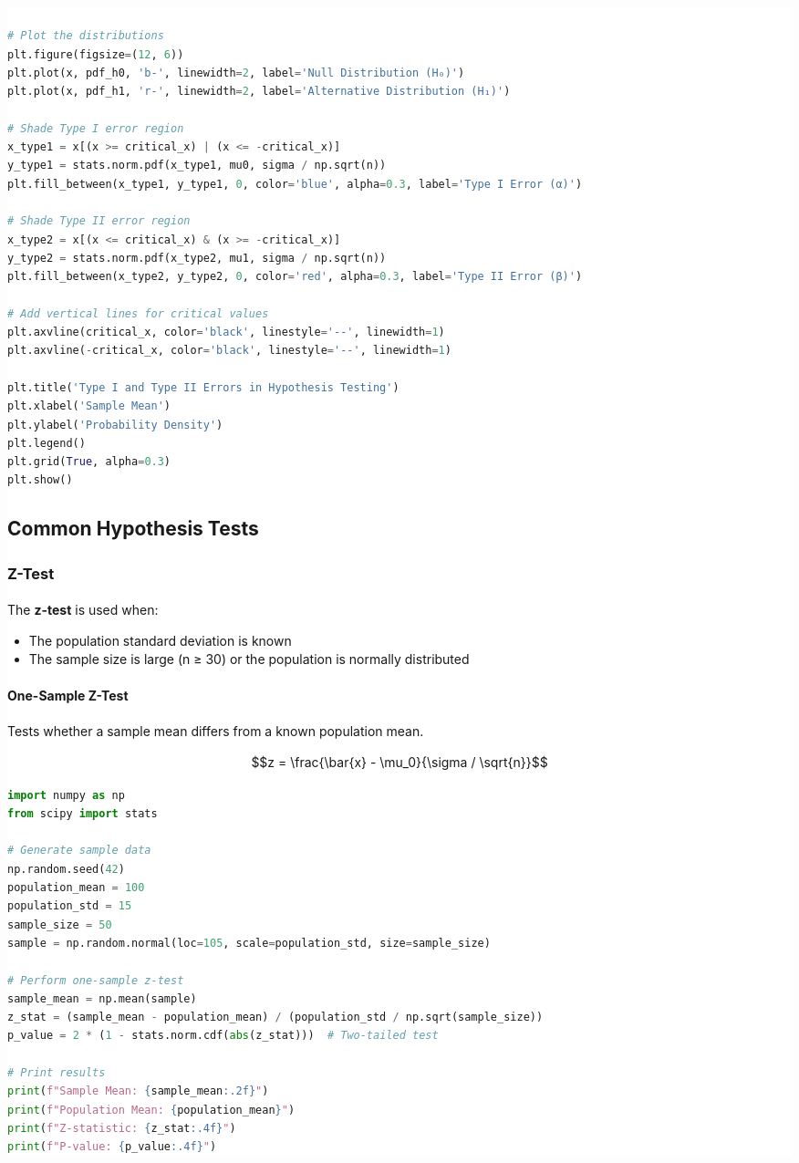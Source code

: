 ```python

# Plot the distributions
plt.figure(figsize=(12, 6))
plt.plot(x, pdf_h0, 'b-', linewidth=2, label='Null Distribution (H₀)')
plt.plot(x, pdf_h1, 'r-', linewidth=2, label='Alternative Distribution (H₁)')

# Shade Type I error region
x_type1 = x[(x >= critical_x) | (x <= -critical_x)]
y_type1 = stats.norm.pdf(x_type1, mu0, sigma / np.sqrt(n))
plt.fill_between(x_type1, y_type1, 0, color='blue', alpha=0.3, label='Type I Error (α)')

# Shade Type II error region
x_type2 = x[(x <= critical_x) & (x >= -critical_x)]
y_type2 = stats.norm.pdf(x_type2, mu1, sigma / np.sqrt(n))
plt.fill_between(x_type2, y_type2, 0, color='red', alpha=0.3, label='Type II Error (β)')

# Add vertical lines for critical values
plt.axvline(critical_x, color='black', linestyle='--', linewidth=1)
plt.axvline(-critical_x, color='black', linestyle='--', linewidth=1)

plt.title('Type I and Type II Errors in Hypothesis Testing')
plt.xlabel('Sample Mean')
plt.ylabel('Probability Density')
plt.legend()
plt.grid(True, alpha=0.3)
plt.show()
```

## Common Hypothesis Tests

### Z-Test

The **z-test** is used when:
- The population standard deviation is known
- The sample size is large (n ≥ 30) or the population is normally distributed

#### One-Sample Z-Test

Tests whether a sample mean differs from a known population mean.

$$z = \frac{\bar{x} - \mu_0}{\sigma / \sqrt{n}}$$

```python
import numpy as np
from scipy import stats

# Generate sample data
np.random.seed(42)
population_mean = 100
population_std = 15
sample_size = 50
sample = np.random.normal(loc=105, scale=population_std, size=sample_size)

# Perform one-sample z-test
sample_mean = np.mean(sample)
z_stat = (sample_mean - population_mean) / (population_std / np.sqrt(sample_size))
p_value = 2 * (1 - stats.norm.cdf(abs(z_stat)))  # Two-tailed test

# Print results
print(f"Sample Mean: {sample_mean:.2f}")
print(f"Population Mean: {population_mean}")
print(f"Z-statistic: {z_stat:.4f}")
print(f"P-value: {p_value:.4f}")
```